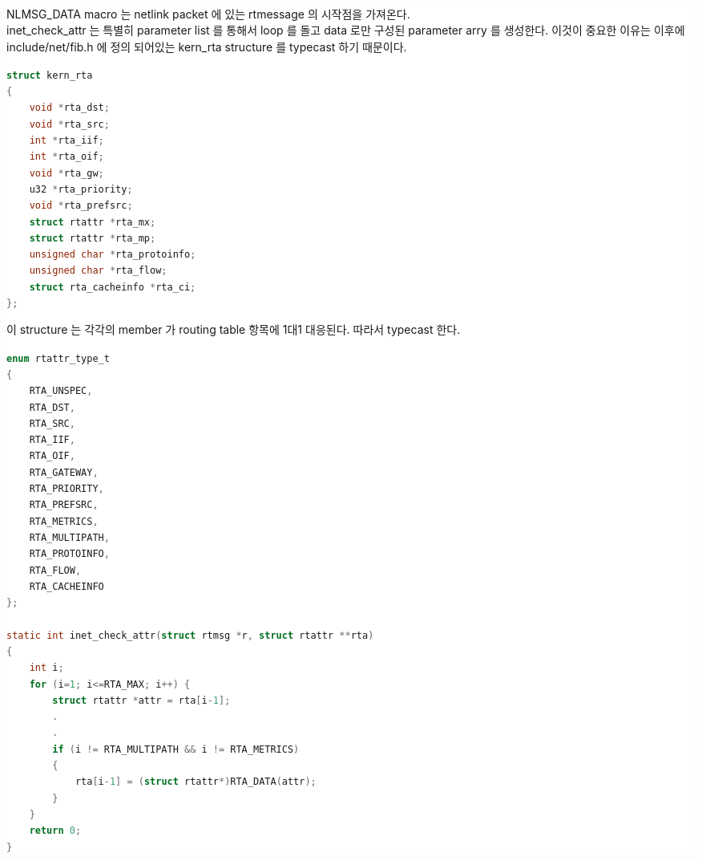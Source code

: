 NLMSG_DATA macro 는 netlink packet 에 있는 rtmessage 의 시작점을 가져온다.  
inet_check_attr 는 특별히 parameter list 를 통해서 loop 를 돌고 data 로만 구성된 parameter arry 를 생성한다. 이것이 중요한 이유는 이후에 include/net/fib.h 에 정의 되어있는 kern_rta structure 를 typecast 하기 때문이다.  

```c
struct kern_rta
{
    void *rta_dst;
    void *rta_src;
    int *rta_iif;
    int *rta_oif;
    void *rta_gw;
    u32 *rta_priority;
    void *rta_prefsrc;
    struct rtattr *rta_mx;
    struct rtattr *rta_mp;
    unsigned char *rta_protoinfo;
    unsigned char *rta_flow;
    struct rta_cacheinfo *rta_ci;
};
```

이 structure 는 각각의 member 가 routing table 항목에 1대1 대응된다. 따라서 typecast 한다.  

```c
enum rtattr_type_t
{
    RTA_UNSPEC,
    RTA_DST,
    RTA_SRC,
    RTA_IIF,
    RTA_OIF,
    RTA_GATEWAY,
    RTA_PRIORITY,
    RTA_PREFSRC,
    RTA_METRICS,
    RTA_MULTIPATH,
    RTA_PROTOINFO,
    RTA_FLOW,
    RTA_CACHEINFO
};

static int inet_check_attr(struct rtmsg *r, struct rtattr **rta)
{
    int i;
    for (i=1; i<=RTA_MAX; i++) {
        struct rtattr *attr = rta[i-1];
        .
        .
        if (i != RTA_MULTIPATH && i != RTA_METRICS)
        {
            rta[i-1] = (struct rtattr*)RTA_DATA(attr);
        }
    }
    return 0;
}
```
